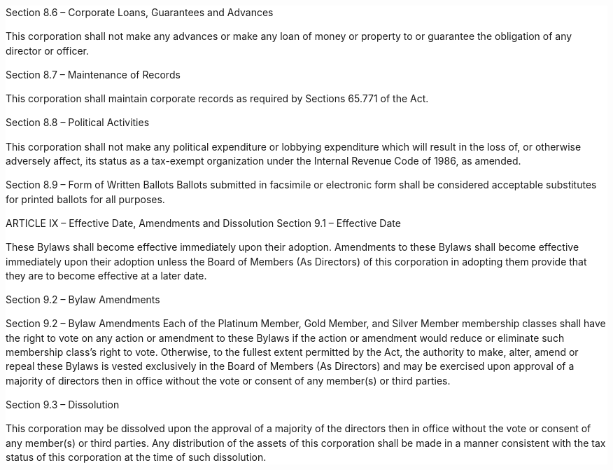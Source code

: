Section 8.6 – Corporate Loans, Guarantees and Advances

This corporation shall not make any advances or make any loan of money or property to or guarantee the obligation of any director or officer.

Section 8.7 – Maintenance of Records

This corporation shall maintain corporate records as required by Sections 65.771 of the Act.

Section 8.8 – Political Activities

This corporation shall not make any political expenditure or lobbying expenditure which will result in the loss of, or otherwise adversely affect, its status as a tax-exempt organization under the Internal Revenue Code of 1986, as amended.

Section 8.9 – Form of Written Ballots
Ballots submitted in facsimile or electronic form shall be considered acceptable substitutes for printed ballots for all purposes.

ARTICLE IX – Effective Date, Amendments and Dissolution
Section 9.1 – Effective Date

These Bylaws shall become effective immediately upon their adoption.  Amendments to these Bylaws shall become effective immediately upon their adoption unless the Board of Members (As Directors) of this corporation in adopting them provide that they are to become effective at a later date.

Section 9.2 – Bylaw Amendments

Section 9.2 – Bylaw Amendments Each of the Platinum Member, Gold Member, and Silver Member membership classes shall have the right to vote on any action or amendment to these Bylaws if the action or amendment would reduce or eliminate such membership class’s right to vote. Otherwise, to the fullest extent permitted by the Act, the authority to make, alter, amend or repeal these Bylaws is vested exclusively in the Board of Members (As Directors) and may be exercised upon approval of a majority of directors then in office without the vote or consent of any member(s) or third parties.

Section 9.3 – Dissolution

This corporation may be dissolved upon the approval of a majority of the directors then in office without the vote or consent of any member(s) or third parties.  Any distribution of the assets of this corporation shall be made in a manner consistent with the tax status of this corporation at the time of such dissolution.
